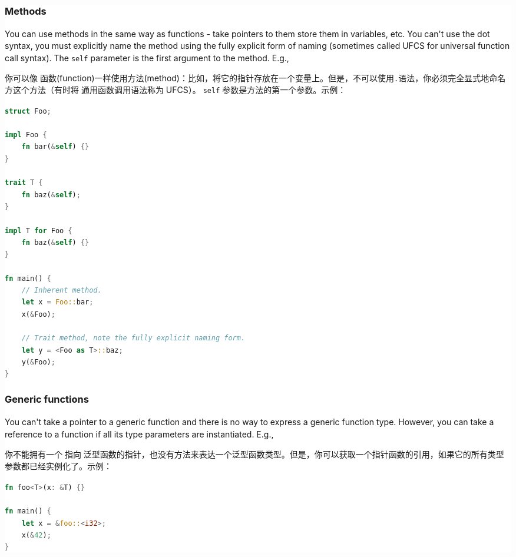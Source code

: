 ### Methods

You can use methods in the same way as functions - take pointers to them store
them in variables, etc. You can't use the dot syntax, you must explicitly name
the method using the fully explicit form of naming (sometimes called UFCS for
universal function call syntax). The `self` parameter is the first argument to
the method. E.g.,

你可以像 函数(function)一样使用方法(method)：比如，将它的指针存放在一个变量上。但是，不可以使用`.`语法，你必须完全显式地命名方这个方法（有时将 通用函数调用语法称为 UFCS）。 `self` 参数是方法的第一个参数。示例：

```rust
struct Foo;

impl Foo {
    fn bar(&self) {}
}

trait T {
    fn baz(&self);
}

impl T for Foo {
    fn baz(&self) {}
}

fn main() {
    // Inherent method.
    let x = Foo::bar;
    x(&Foo);
    
    // Trait method, note the fully explicit naming form.
    let y = <Foo as T>::baz;
    y(&Foo);
}
```


### Generic functions

You can't take a pointer to a generic function and there is no way to express a
generic function type. However, you can take a reference to a function if all
its type parameters are instantiated. E.g.,

你不能拥有一个 指向 泛型函数的指针，也没有方法来表达一个泛型函数类型。但是，你可以获取一个指针函数的引用，如果它的所有类型参数都已经实例化了。示例：

```rust
fn foo<T>(x: &T) {}

fn main() {
    let x = &foo::<i32>;
    x(&42);
}
```
